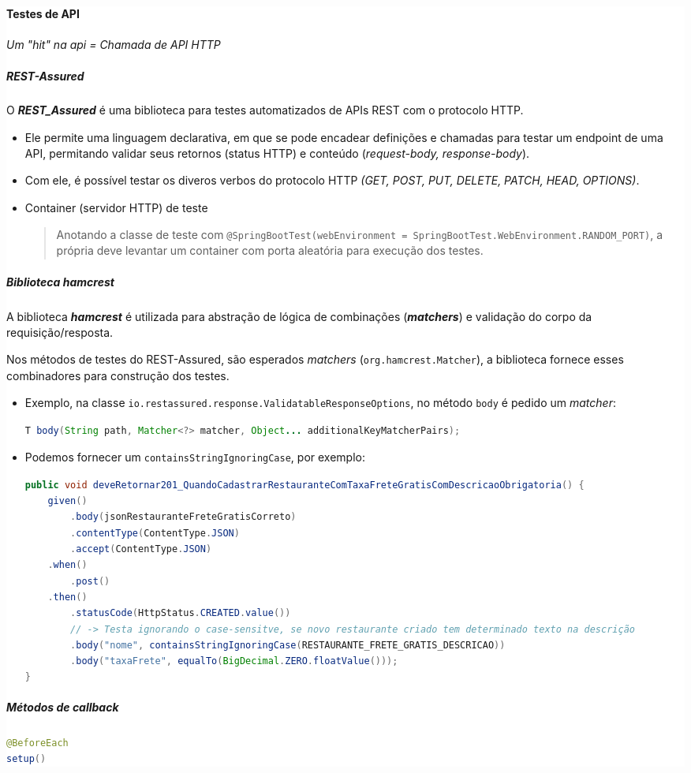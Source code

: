 #### Testes de API

*Um "hit" na api = Chamada de API HTTP*

##### REST-Assured

O ***REST_Assured*** é uma biblioteca para testes automatizados de APIs REST com o protocolo HTTP.

- Ele permite uma linguagem declarativa, em que se pode encadear definições e chamadas para testar um endpoint de uma API,
permitando validar seus retornos (status HTTP) e conteúdo (*request-body, response-body*).

- Com ele, é possível testar os diveros verbos do protocolo HTTP *(GET, POST, PUT, DELETE, PATCH, HEAD, OPTIONS)*.

- Container (servidor HTTP) de teste
	>Anotando a classe de teste com `@SpringBootTest(webEnvironment = SpringBootTest.WebEnvironment.RANDOM_PORT)`,
	a própria deve levantar um container com porta aleatória para execução dos testes.

##### Biblioteca ***hamcrest***

A biblioteca ***hamcrest*** é utilizada para abstração de lógica de combinações (***matchers***) e validação do corpo da requisição/resposta.

Nos métodos de testes do REST-Assured, são esperados *matchers* (`org.hamcrest.Matcher`),
a biblioteca fornece esses combinadores para construção dos testes.

- Exemplo, na classe `io.restassured.response.ValidatableResponseOptions`, no método `body` é pedido um *matcher*:
	```java
	T body(String path, Matcher<?> matcher, Object... additionalKeyMatcherPairs);
	```

- Podemos fornecer um `containsStringIgnoringCase`, por exemplo:
	```java
	public void deveRetornar201_QuandoCadastrarRestauranteComTaxaFreteGratisComDescricaoObrigatoria() {
		given()
			.body(jsonRestauranteFreteGratisCorreto)
			.contentType(ContentType.JSON)
			.accept(ContentType.JSON)
		.when()
			.post()
		.then()
			.statusCode(HttpStatus.CREATED.value())
			// -> Testa ignorando o case-sensitve, se novo restaurante criado tem determinado texto na descrição
			.body("nome", containsStringIgnoringCase(RESTAURANTE_FRETE_GRATIS_DESCRICAO))
			.body("taxaFrete", equalTo(BigDecimal.ZERO.floatValue()));
	}
	```

##### Métodos de *callback*

```java
@BeforeEach
setup()
```
